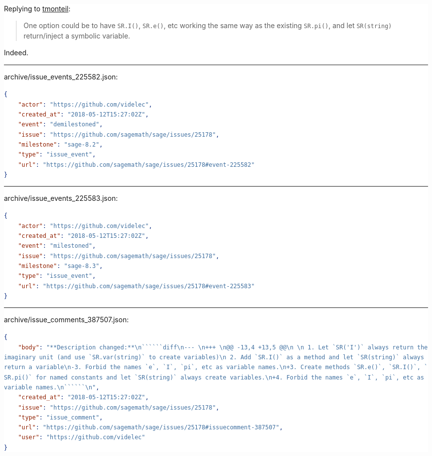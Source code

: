 <a id='comment:13'></a>
Replying to [tmonteil](#comment%3A7):
> One option could be to have `SR.I()`, `SR.e()`, etc working the same way as the existing `SR.pi()`, and let `SR(string)` return/inject a symbolic variable.

Indeed.



---

archive/issue_events_225582.json:
```json
{
    "actor": "https://github.com/videlec",
    "created_at": "2018-05-12T15:27:02Z",
    "event": "demilestoned",
    "issue": "https://github.com/sagemath/sage/issues/25178",
    "milestone": "sage-8.2",
    "type": "issue_event",
    "url": "https://github.com/sagemath/sage/issues/25178#event-225582"
}
```



---

archive/issue_events_225583.json:
```json
{
    "actor": "https://github.com/videlec",
    "created_at": "2018-05-12T15:27:02Z",
    "event": "milestoned",
    "issue": "https://github.com/sagemath/sage/issues/25178",
    "milestone": "sage-8.3",
    "type": "issue_event",
    "url": "https://github.com/sagemath/sage/issues/25178#event-225583"
}
```



---

archive/issue_comments_387507.json:
```json
{
    "body": "**Description changed:**\n``````diff\n--- \n+++ \n@@ -13,4 +13,5 @@\n \n 1. Let `SR('I')` always return the imaginary unit (and use `SR.var(string)` to create variables)\n 2. Add `SR.I()` as a method and let `SR(string)` always return a variable\n-3. Forbid the names `e`, `I`, `pi`, etc as variable names.\n+3. Create methods `SR.e()`, `SR.I()`, `SR.pi()` for named constants and let `SR(string)` always create variables.\n+4. Forbid the names `e`, `I`, `pi`, etc as variable names.\n``````\n",
    "created_at": "2018-05-12T15:27:02Z",
    "issue": "https://github.com/sagemath/sage/issues/25178",
    "type": "issue_comment",
    "url": "https://github.com/sagemath/sage/issues/25178#issuecomment-387507",
    "user": "https://github.com/videlec"
}
```

